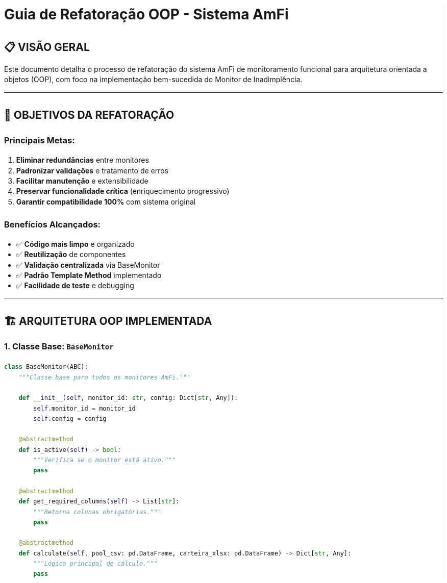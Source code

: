 # Guia de Refatoração OOP - Sistema AmFi

## 📋 **VISÃO GERAL**

Este documento detalha o processo de refatoração do sistema AmFi de monitoramento funcional para arquitetura orientada a objetos (OOP), com foco na implementação bem-sucedida do Monitor de Inadimplência.

---

## 🎯 **OBJETIVOS DA REFATORAÇÃO**

### **Principais Metas:**
1. **Eliminar redundâncias** entre monitores
2. **Padronizar validações** e tratamento de erros
3. **Facilitar manutenção** e extensibilidade
4. **Preservar funcionalidade crítica** (enriquecimento progressivo)
5. **Garantir compatibilidade 100%** com sistema original

### **Benefícios Alcançados:**
- ✅ **Código mais limpo** e organizado
- ✅ **Reutilização** de componentes
- ✅ **Validação centralizada** via BaseMonitor
- ✅ **Padrão Template Method** implementado
- ✅ **Facilidade de teste** e debugging

---

## 🏗️ **ARQUITETURA OOP IMPLEMENTADA**

### **1. Classe Base: `BaseMonitor`**
```python
class BaseMonitor(ABC):
    """Classe base para todos os monitores AmFi."""
    
    def __init__(self, monitor_id: str, config: Dict[str, Any]):
        self.monitor_id = monitor_id
        self.config = config
    
    @abstractmethod
    def is_active(self) -> bool:
        """Verifica se o monitor está ativo."""
        pass
    
    @abstractmethod 
    def get_required_columns(self) -> List[str]:
        """Retorna colunas obrigatórias."""
        pass
    
    @abstractmethod
    def calculate(self, pool_csv: pd.DataFrame, carteira_xlsx: pd.DataFrame) -> Dict[str, Any]:
        """Lógica principal de cálculo."""
        pass
```
